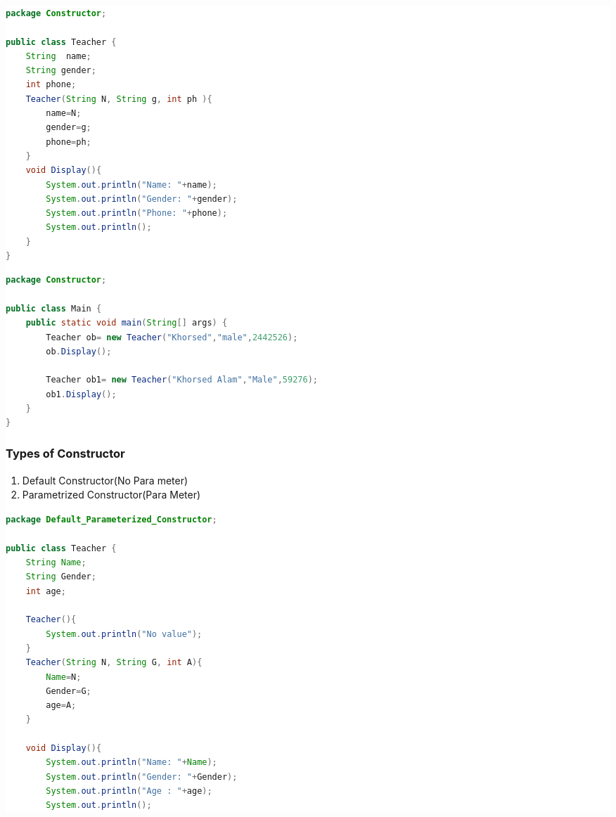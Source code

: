 ````java
package Constructor;

public class Teacher {
    String  name;
    String gender;
    int phone;
    Teacher(String N, String g, int ph ){
        name=N;
        gender=g;
        phone=ph;
    }
    void Display(){
        System.out.println("Name: "+name);
        System.out.println("Gender: "+gender);
        System.out.println("Phone: "+phone);
        System.out.println();
    }
}


````

```java
package Constructor;

public class Main {
    public static void main(String[] args) {
        Teacher ob= new Teacher("Khorsed","male",2442526);
        ob.Display();

        Teacher ob1= new Teacher("Khorsed Alam","Male",59276);
        ob1.Display();
    }
}

```
<h3>Types of Constructor</h3>
<ol>
<li>Default Constructor(No Para meter) </li>
<li>Parametrized Constructor(Para Meter) </li>
</ol>

```java
package Default_Parameterized_Constructor;

public class Teacher {
    String Name;
    String Gender;
    int age;

    Teacher(){
        System.out.println("No value");
    }
    Teacher(String N, String G, int A){
        Name=N;
        Gender=G;
        age=A;
    }

    void Display(){
        System.out.println("Name: "+Name);
        System.out.println("Gender: "+Gender);
        System.out.println("Age : "+age);
        System.out.println();
```